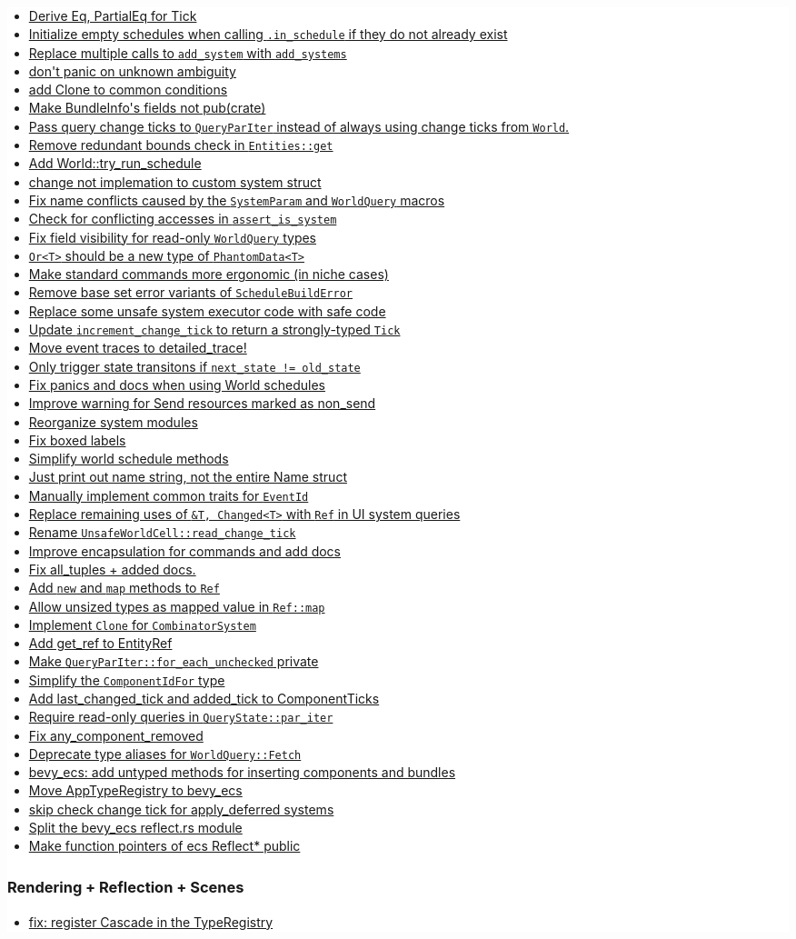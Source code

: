 * [Derive Eq, PartialEq for Tick][9020]
* [Initialize empty schedules when calling `.in_schedule` if they do not already exist][7911]
* [Replace multiple calls to `add_system` with `add_systems`][8001]
* [don't panic on unknown ambiguity][7950]
* [add Clone to common conditions][8060]
* [Make BundleInfo's fields not pub(crate)][8068]
* [Pass query change ticks to `QueryParIter` instead of always using change ticks from `World`.][8029]
* [Remove redundant bounds check in `Entities::get`][8108]
* [Add World::try_run_schedule][8028]
* [change not implemation to custom system struct][8105]
* [Fix name conflicts caused by the `SystemParam` and `WorldQuery` macros][8012]
* [Check for conflicting accesses in `assert_is_system`][8154]
* [Fix field visibility for read-only `WorldQuery` types][8163]
* [`Or<T>` should be a new type of `PhantomData<T>`][8212]
* [Make standard commands more ergonomic (in niche cases)][8249]
* [Remove base set error variants of `ScheduleBuildError`][8269]
* [Replace some unsafe system executor code with safe code][8274]
* [Update `increment_change_tick` to return a strongly-typed `Tick`][8295]
* [Move event traces to detailed_trace!][7732]
* [Only trigger state transitons if `next_state != old_state`][8359]
* [Fix panics and docs when using World schedules][8364]
* [Improve warning for Send resources marked as non_send][8000]
* [Reorganize system modules][8419]
* [Fix boxed labels][8436]
* [Simplify world schedule methods][8403]
* [Just print out name string, not the entire Name struct][8494]
* [Manually implement common traits for `EventId`][8529]
* [Replace remaining uses of `&T, Changed<T>` with `Ref` in UI system queries][8567]
* [Rename `UnsafeWorldCell::read_change_tick`][8588]
* [Improve encapsulation for commands and add docs][8725]
* [Fix all_tuples + added docs.][8743]
* [Add `new` and `map` methods to `Ref`][8797]
* [Allow unsized types as mapped value in `Ref::map`][8817]
* [Implement `Clone` for `CombinatorSystem`][8826]
* [Add get_ref to EntityRef][8818]
* [Make `QueryParIter::for_each_unchecked` private][8848]
* [Simplify the `ComponentIdFor` type][8845]
* [Add last_changed_tick and added_tick to ComponentTicks][8803]
* [Require read-only queries in `QueryState::par_iter`][8832]
* [Fix any_component_removed][8939]
* [Deprecate type aliases for `WorldQuery::Fetch`][8843]
* [bevy_ecs: add untyped methods for inserting components and bundles][7204]
* [Move AppTypeRegistry to bevy_ecs][8901]
* [skip check change tick for apply_deferred systems][8760]
* [Split the bevy_ecs reflect.rs module][8834]
* [Make function pointers of ecs Reflect* public][8687]

### Rendering + Reflection + Scenes

* [fix: register Cascade in the TypeRegistry][8088]


[`DirectionalLight`]: https://docs.rs/bevy/0.11.0/bevy/pbr/struct.DirectionalLight.html
[`PointLight`]: https://docs.rs/bevy/0.11.0/bevy/pbr/struct.PointLight.html
[`SpotLight`]: https://docs.rs/bevy/0.11.0/bevy/pbr/struct.SpotLight.html
[`AmbientLight`]: https://docs.rs/bevy/0.11.0/bevy/pbr/struct.AmbientLight.html
[Crash Bandicoot]: https://en.wikipedia.org/wiki/Crash_Bandicoot_(video_game)#Gameplay
[`Skybox`]: https://docs.rs/bevy/0.11.0/bevy/core_pipeline/struct.Skybox.html
[`Camera`]: https://docs.rs/bevy/0.11.0/bevy/render/camera/struct.Camera.html
[`EnvironmentMapLight`]: https://docs.rs/bevy/0.11.0/bevy/pbr/struct.EnvironmentMapLight.html
[wgpu]: https://github.com/gfx-rs/wgpu
[webgpu-support]: https://caniuse.com/webgpu
[`BorderColor`]: https://docs.rs/bevy/0.11.0/bevy/ui/struct.BorderColor.html
[`Style`]: https://docs.rs/bevy/0.11.0/bevy/ui/struct.Style.html
[`Gizmos`]: https://docs.rs/bevy/0.11.0/bevy/gizmos/gizmos/struct.Gizmos.html
[`Entity`]: https://docs.rs/bevy/0.11.0/bevy/ecs/entity/struct.Entity.html
[`AudioBundle`]: https://docs.rs/bevy/0.11.0/bevy/audio/type.AudioBundle.html
[`AudioSink`]: https://docs.rs/bevy/0.11.0/bevy/audio/struct.AudioSink.html
[`PlaybackSettings`]: https://docs.rs/bevy/0.11.0/bevy/audio/struct.PlaybackSettings.html
[`PlaybackMode`]: https://docs.rs/bevy/0.11.0/bevy/audio/enum.PlaybackMode.html
[`gilrs`]: https://crates.io/crates/gilrs
[`EntityRef`]: https://docs.rs/bevy/0.11.0/bevy/ecs/world/struct.EntityRef.html
[`WorldQuery`]: https://docs.rs/bevy/0.11.0/bevy/ecs/query/trait.WorldQuery.html
[`World`]: https://docs.rs/bevy/0.11.0/bevy/ecs/world/struct.World.html
[`RenderTarget`]: https://docs.rs/bevy/0.11.0/bevy/render/camera/enum.RenderTarget.html
[`TextureView`]: https://docs.rs/bevy/0.11.0/bevy/render/render_resource/struct.TextureView.html
[`BreakLineOn`]: https://docs.rs/bevy/0.11.0/bevy/text/enum.BreakLineOn.html
[`DynamicStruct`]: https://docs.rs/bevy/0.11.0/bevy/reflect/struct.DynamicStruct.html
[`DynamicTuple`]: https://docs.rs/bevy/0.11.0/bevy/reflect/struct.DynamicTuple.html
[`Reflect::clone_value`]: https://docs.rs/bevy/0.11.0/bevy/reflect/trait.Reflect.html#tymethod.clone_value
[subtle footguns]: https://github.com/bevyengine/bevy/issues/6601
[`Reflect::type_name`]: https://docs.rs/bevy/0.11.0/bevy/reflect/trait.Reflect.html#tymethod.type_name
[`TypeInfo`]: https://docs.rs/bevy/0.11.0/bevy/reflect/enum.TypeInfo.html
[future release]: https://github.com/bevyengine/bevy/pull/8695
[reflection API]: https://docs.rs/bevy_reflect/latest/bevy_reflect/index.html
[`FromReflect`]: https://docs.rs/bevy_reflect/latest/bevy_reflect/trait.FromReflect.html
[`ReflectFromReflect`]: https://docs.rs/bevy_reflect/latest/bevy_reflect/struct.ReflectFromReflect.html
[from_reflect = false]: https://docs.rs/bevy_reflect/latest/bevy_reflect/derive.Reflect.html#reflectfrom_reflect--false
[`MeshVertexAttribute`]: https://docs.rs/bevy/0.11.0/bevy/render/mesh/struct.MeshVertexAttribute.html
[`Mesh`]: https://docs.rs/bevy/0.11.0/bevy/render/mesh/struct.Mesh.html
[`GltfPlugin`]: https://docs.rs/bevy/0.11.0/bevy/gltf/struct.GltfPlugin.html
[`type_name`]: https://doc.rust-lang.org/std/any/fn.type_name.html
[`TypePath`]: https://docs.rs/bevy/0.11.0/bevy/reflect/trait.TypePath.html
[`Reflect`]: https://docs.rs/bevy/0.11.0/bevy/reflect/trait.Reflect.html
[`Event`]: https://docs.rs/bevy/0.11.0/bevy/ecs/event/trait.Event.html
[5370]: https://github.com/bevyengine/bevy/pull/5370
[5703]: https://github.com/bevyengine/bevy/pull/5703
[5928]: https://github.com/bevyengine/bevy/pull/5928
[6529]: https://github.com/bevyengine/bevy/pull/6529
[6697]: https://github.com/bevyengine/bevy/pull/6697
[6815]: https://github.com/bevyengine/bevy/pull/6815
[6846]: https://github.com/bevyengine/bevy/pull/6846
[6909]: https://github.com/bevyengine/bevy/pull/6909
[6960]: https://github.com/bevyengine/bevy/pull/6960
[6971]: https://github.com/bevyengine/bevy/pull/6971
[6974]: https://github.com/bevyengine/bevy/pull/6974
[7085]: https://github.com/bevyengine/bevy/pull/7085
[7086]: https://github.com/bevyengine/bevy/pull/7086
[7112]: https://github.com/bevyengine/bevy/pull/7112
[7163]: https://github.com/bevyengine/bevy/pull/7163
[7184]: https://github.com/bevyengine/bevy/pull/7184
[7204]: https://github.com/bevyengine/bevy/pull/7204
[7264]: https://github.com/bevyengine/bevy/pull/7264
[7291]: https://github.com/bevyengine/bevy/pull/7291
[7335]: https://github.com/bevyengine/bevy/pull/7335
[7402]: https://github.com/bevyengine/bevy/pull/7402
[7407]: https://github.com/bevyengine/bevy/pull/7407
[7422]: https://github.com/bevyengine/bevy/pull/7422
[7454]: https://github.com/bevyengine/bevy/pull/7454
[7485]: https://github.com/bevyengine/bevy/pull/7485
[7570]: https://github.com/bevyengine/bevy/pull/7570
[7614]: https://github.com/bevyengine/bevy/pull/7614
[7629]: https://github.com/bevyengine/bevy/pull/7629
[7656]: https://github.com/bevyengine/bevy/pull/7656
[7676]: https://github.com/bevyengine/bevy/pull/7676
[7706]: https://github.com/bevyengine/bevy/pull/7706
[7732]: https://github.com/bevyengine/bevy/pull/7732
[7761]: https://github.com/bevyengine/bevy/pull/7761
[7772]: https://github.com/bevyengine/bevy/pull/7772
[7779]: https://github.com/bevyengine/bevy/pull/7779
[7795]: https://github.com/bevyengine/bevy/pull/7795
[7809]: https://github.com/bevyengine/bevy/pull/7809
[7817]: https://github.com/bevyengine/bevy/pull/7817
[7819]: https://github.com/bevyengine/bevy/pull/7819
[7855]: https://github.com/bevyengine/bevy/pull/7855
[7867]: https://github.com/bevyengine/bevy/pull/7867
[7885]: https://github.com/bevyengine/bevy/pull/7885
[7902]: https://github.com/bevyengine/bevy/pull/7902
[7905]: https://github.com/bevyengine/bevy/pull/7905
[7911]: https://github.com/bevyengine/bevy/pull/7911
[7925]: https://github.com/bevyengine/bevy/pull/7925
[7930]: https://github.com/bevyengine/bevy/pull/7930
[7931]: https://github.com/bevyengine/bevy/pull/7931
[7936]: https://github.com/bevyengine/bevy/pull/7936
[7938]: https://github.com/bevyengine/bevy/pull/7938
[7948]: https://github.com/bevyengine/bevy/pull/7948
[7950]: https://github.com/bevyengine/bevy/pull/7950
[7951]: https://github.com/bevyengine/bevy/pull/7951
[7956]: https://github.com/bevyengine/bevy/pull/7956
[7959]: https://github.com/bevyengine/bevy/pull/7959
[7964]: https://github.com/bevyengine/bevy/pull/7964
[7966]: https://github.com/bevyengine/bevy/pull/7966
[7977]: https://github.com/bevyengine/bevy/pull/7977
[7984]: https://github.com/bevyengine/bevy/pull/7984
[7988]: https://github.com/bevyengine/bevy/pull/7988
[7993]: https://github.com/bevyengine/bevy/pull/7993
[7996]: https://github.com/bevyengine/bevy/pull/7996
[8000]: https://github.com/bevyengine/bevy/pull/8000
[8001]: https://github.com/bevyengine/bevy/pull/8001
[8007]: https://github.com/bevyengine/bevy/pull/8007
[8009]: https://github.com/bevyengine/bevy/pull/8009
[8012]: https://github.com/bevyengine/bevy/pull/8012
[8014]: https://github.com/bevyengine/bevy/pull/8014
[8019]: https://github.com/bevyengine/bevy/pull/8019
[8026]: https://github.com/bevyengine/bevy/pull/8026
[8028]: https://github.com/bevyengine/bevy/pull/8028
[8029]: https://github.com/bevyengine/bevy/pull/8029
[8030]: https://github.com/bevyengine/bevy/pull/8030
[8040]: https://github.com/bevyengine/bevy/pull/8040
[8041]: https://github.com/bevyengine/bevy/pull/8041
[8042]: https://github.com/bevyengine/bevy/pull/8042
[8049]: https://github.com/bevyengine/bevy/pull/8049
[8053]: https://github.com/bevyengine/bevy/pull/8053
[8060]: https://github.com/bevyengine/bevy/pull/8060
[8065]: https://github.com/bevyengine/bevy/pull/8065
[8068]: https://github.com/bevyengine/bevy/pull/8068
[8070]: https://github.com/bevyengine/bevy/pull/8070
[8079]: https://github.com/bevyengine/bevy/pull/8079
[8083]: https://github.com/bevyengine/bevy/pull/8083
[8088]: https://github.com/bevyengine/bevy/pull/8088
[8090]: https://github.com/bevyengine/bevy/pull/8090
[8095]: https://github.com/bevyengine/bevy/pull/8095
[8097]: https://github.com/bevyengine/bevy/pull/8097
[8103]: https://github.com/bevyengine/bevy/pull/8103
[8105]: https://github.com/bevyengine/bevy/pull/8105
[8108]: https://github.com/bevyengine/bevy/pull/8108
[8109]: https://github.com/bevyengine/bevy/pull/8109
[8118]: https://github.com/bevyengine/bevy/pull/8118
[8119]: https://github.com/bevyengine/bevy/pull/8119
[8121]: https://github.com/bevyengine/bevy/pull/8121
[8122]: https://github.com/bevyengine/bevy/pull/8122
[8137]: https://github.com/bevyengine/bevy/pull/8137
[8145]: https://github.com/bevyengine/bevy/pull/8145
[8151]: https://github.com/bevyengine/bevy/pull/8151
[8154]: https://github.com/bevyengine/bevy/pull/8154
[8158]: https://github.com/bevyengine/bevy/pull/8158
[8163]: https://github.com/bevyengine/bevy/pull/8163
[8174]: https://github.com/bevyengine/bevy/pull/8174
[8180]: https://github.com/bevyengine/bevy/pull/8180
[8184]: https://github.com/bevyengine/bevy/pull/8184
[8194]: https://github.com/bevyengine/bevy/pull/8194
[8195]: https://github.com/bevyengine/bevy/pull/8195
[8197]: https://github.com/bevyengine/bevy/pull/8197
[8198]: https://github.com/bevyengine/bevy/pull/8198
[8199]: https://github.com/bevyengine/bevy/pull/8199
[8212]: https://github.com/bevyengine/bevy/pull/8212
[8220]: https://github.com/bevyengine/bevy/pull/8220
[8223]: https://github.com/bevyengine/bevy/pull/8223
[8231]: https://github.com/bevyengine/bevy/pull/8231
[8232]: https://github.com/bevyengine/bevy/pull/8232
[8249]: https://github.com/bevyengine/bevy/pull/8249
[8260]: https://github.com/bevyengine/bevy/pull/8260
[8264]: https://github.com/bevyengine/bevy/pull/8264
[8265]: https://github.com/bevyengine/bevy/pull/8265
[8269]: https://github.com/bevyengine/bevy/pull/8269
[8272]: https://github.com/bevyengine/bevy/pull/8272
[8274]: https://github.com/bevyengine/bevy/pull/8274
[8275]: https://github.com/bevyengine/bevy/pull/8275
[8283]: https://github.com/bevyengine/bevy/pull/8283
[8292]: https://github.com/bevyengine/bevy/pull/8292
[8294]: https://github.com/bevyengine/bevy/pull/8294
[8295]: https://github.com/bevyengine/bevy/pull/8295
[8298]: https://github.com/bevyengine/bevy/pull/8298
[8299]: https://github.com/bevyengine/bevy/pull/8299
[8301]: https://github.com/bevyengine/bevy/pull/8301
[8306]: https://github.com/bevyengine/bevy/pull/8306
[8316]: https://github.com/bevyengine/bevy/pull/8316
[8323]: https://github.com/bevyengine/bevy/pull/8323
[8326]: https://github.com/bevyengine/bevy/pull/8326
[8330]: https://github.com/bevyengine/bevy/pull/8330
[8336]: https://github.com/bevyengine/bevy/pull/8336
[8346]: https://github.com/bevyengine/bevy/pull/8346
[8359]: https://github.com/bevyengine/bevy/pull/8359
[8362]: https://github.com/bevyengine/bevy/pull/8362
[8364]: https://github.com/bevyengine/bevy/pull/8364
[8377]: https://github.com/bevyengine/bevy/pull/8377
[8380]: https://github.com/bevyengine/bevy/pull/8380
[8387]: https://github.com/bevyengine/bevy/pull/8387
[8398]: https://github.com/bevyengine/bevy/pull/8398
[8402]: https://github.com/bevyengine/bevy/pull/8402
[8403]: https://github.com/bevyengine/bevy/pull/8403
[8408]: https://github.com/bevyengine/bevy/pull/8408
[8412]: https://github.com/bevyengine/bevy/pull/8412
[8419]: https://github.com/bevyengine/bevy/pull/8419
[8422]: https://github.com/bevyengine/bevy/pull/8422
[8425]: https://github.com/bevyengine/bevy/pull/8425
[8427]: https://github.com/bevyengine/bevy/pull/8427
[8428]: https://github.com/bevyengine/bevy/pull/8428
[8434]: https://github.com/bevyengine/bevy/pull/8434
[8436]: https://github.com/bevyengine/bevy/pull/8436
[8437]: https://github.com/bevyengine/bevy/pull/8437
[8444]: https://github.com/bevyengine/bevy/pull/8444
[8445]: https://github.com/bevyengine/bevy/pull/8445
[8446]: https://github.com/bevyengine/bevy/pull/8446
[8448]: https://github.com/bevyengine/bevy/pull/8448
[8455]: https://github.com/bevyengine/bevy/pull/8455
[8456]: https://github.com/bevyengine/bevy/pull/8456
[8460]: https://github.com/bevyengine/bevy/pull/8460
[8466]: https://github.com/bevyengine/bevy/pull/8466
[8467]: https://github.com/bevyengine/bevy/pull/8467
[8468]: https://github.com/bevyengine/bevy/pull/8468
[8470]: https://github.com/bevyengine/bevy/pull/8470
[8476]: https://github.com/bevyengine/bevy/pull/8476
[8485]: https://github.com/bevyengine/bevy/pull/8485
[8491]: https://github.com/bevyengine/bevy/pull/8491
[8494]: https://github.com/bevyengine/bevy/pull/8494
[8495]: https://github.com/bevyengine/bevy/pull/8495
[8496]: https://github.com/bevyengine/bevy/pull/8496
[8497]: https://github.com/bevyengine/bevy/pull/8497
[8503]: https://github.com/bevyengine/bevy/pull/8503
[8512]: https://github.com/bevyengine/bevy/pull/8512
[8514]: https://github.com/bevyengine/bevy/pull/8514
[8521]: https://github.com/bevyengine/bevy/pull/8521
[8522]: https://github.com/bevyengine/bevy/pull/8522
[8529]: https://github.com/bevyengine/bevy/pull/8529
[8531]: https://github.com/bevyengine/bevy/pull/8531
[8545]: https://github.com/bevyengine/bevy/pull/8545
[8548]: https://github.com/bevyengine/bevy/pull/8548
[8549]: https://github.com/bevyengine/bevy/pull/8549
[8551]: https://github.com/bevyengine/bevy/pull/8551
[8552]: https://github.com/bevyengine/bevy/pull/8552
[8561]: https://github.com/bevyengine/bevy/pull/8561
[8564]: https://github.com/bevyengine/bevy/pull/8564
[8567]: https://github.com/bevyengine/bevy/pull/8567
[8573]: https://github.com/bevyengine/bevy/pull/8573
[8575]: https://github.com/bevyengine/bevy/pull/8575
[8585]: https://github.com/bevyengine/bevy/pull/8585
[8588]: https://github.com/bevyengine/bevy/pull/8588
[8593]: https://github.com/bevyengine/bevy/pull/8593
[8601]: https://github.com/bevyengine/bevy/pull/8601
[8622]: https://github.com/bevyengine/bevy/pull/8622
[8623]: https://github.com/bevyengine/bevy/pull/8623
[8627]: https://github.com/bevyengine/bevy/pull/8627
[8631]: https://github.com/bevyengine/bevy/pull/8631
[8642]: https://github.com/bevyengine/bevy/pull/8642
[8643]: https://github.com/bevyengine/bevy/pull/8643
[8649]: https://github.com/bevyengine/bevy/pull/8649
[8650]: https://github.com/bevyengine/bevy/pull/8650
[8668]: https://github.com/bevyengine/bevy/pull/8668
[8677]: https://github.com/bevyengine/bevy/pull/8677
[8685]: https://github.com/bevyengine/bevy/pull/8685
[8687]: https://github.com/bevyengine/bevy/pull/8687
[8691]: https://github.com/bevyengine/bevy/pull/8691
[8701]: https://github.com/bevyengine/bevy/pull/8701
[8704]: https://github.com/bevyengine/bevy/pull/8704
[8711]: https://github.com/bevyengine/bevy/pull/8711
[8714]: https://github.com/bevyengine/bevy/pull/8714
[8721]: https://github.com/bevyengine/bevy/pull/8721
[8722]: https://github.com/bevyengine/bevy/pull/8722
[8723]: https://github.com/bevyengine/bevy/pull/8723
[8725]: https://github.com/bevyengine/bevy/pull/8725
[8726]: https://github.com/bevyengine/bevy/pull/8726
[8728]: https://github.com/bevyengine/bevy/pull/8728
[8732]: https://github.com/bevyengine/bevy/pull/8732
[8740]: https://github.com/bevyengine/bevy/pull/8740
[8743]: https://github.com/bevyengine/bevy/pull/8743
[8744]: https://github.com/bevyengine/bevy/pull/8744
[8753]: https://github.com/bevyengine/bevy/pull/8753
[8755]: https://github.com/bevyengine/bevy/pull/8755
[8757]: https://github.com/bevyengine/bevy/pull/8757
[8760]: https://github.com/bevyengine/bevy/pull/8760
[8761]: https://github.com/bevyengine/bevy/pull/8761
[8764]: https://github.com/bevyengine/bevy/pull/8764
[8771]: https://github.com/bevyengine/bevy/pull/8771
[8772]: https://github.com/bevyengine/bevy/pull/8772
[8776]: https://github.com/bevyengine/bevy/pull/8776
[8791]: https://github.com/bevyengine/bevy/pull/8791
[8792]: https://github.com/bevyengine/bevy/pull/8792
[8793]: https://github.com/bevyengine/bevy/pull/8793
[8795]: https://github.com/bevyengine/bevy/pull/8795
[8797]: https://github.com/bevyengine/bevy/pull/8797
[8801]: https://github.com/bevyengine/bevy/pull/8801
[8802]: https://github.com/bevyengine/bevy/pull/8802
[8803]: https://github.com/bevyengine/bevy/pull/8803
[8804]: https://github.com/bevyengine/bevy/pull/8804
[8814]: https://github.com/bevyengine/bevy/pull/8814
[8817]: https://github.com/bevyengine/bevy/pull/8817
[8818]: https://github.com/bevyengine/bevy/pull/8818
[8822]: https://github.com/bevyengine/bevy/pull/8822
[8826]: https://github.com/bevyengine/bevy/pull/8826
[8832]: https://github.com/bevyengine/bevy/pull/8832
[8833]: https://github.com/bevyengine/bevy/pull/8833
[8834]: https://github.com/bevyengine/bevy/pull/8834
[8843]: https://github.com/bevyengine/bevy/pull/8843
[8844]: https://github.com/bevyengine/bevy/pull/8844
[8845]: https://github.com/bevyengine/bevy/pull/8845
[8848]: https://github.com/bevyengine/bevy/pull/8848
[8849]: https://github.com/bevyengine/bevy/pull/8849
[8852]: https://github.com/bevyengine/bevy/pull/8852
[8866]: https://github.com/bevyengine/bevy/pull/8866
[8868]: https://github.com/bevyengine/bevy/pull/8868
[8871]: https://github.com/bevyengine/bevy/pull/8871
[8877]: https://github.com/bevyengine/bevy/pull/8877
[8878]: https://github.com/bevyengine/bevy/pull/8878
[8886]: https://github.com/bevyengine/bevy/pull/8886
[8890]: https://github.com/bevyengine/bevy/pull/8890
[8891]: https://github.com/bevyengine/bevy/pull/8891
[8901]: https://github.com/bevyengine/bevy/pull/8901
[8903]: https://github.com/bevyengine/bevy/pull/8903
[8904]: https://github.com/bevyengine/bevy/pull/8904
[8905]: https://github.com/bevyengine/bevy/pull/8905
[8907]: https://github.com/bevyengine/bevy/pull/8907
[8909]: https://github.com/bevyengine/bevy/pull/8909
[8910]: https://github.com/bevyengine/bevy/pull/8910
[8920]: https://github.com/bevyengine/bevy/pull/8920
[8928]: https://github.com/bevyengine/bevy/pull/8928
[8933]: https://github.com/bevyengine/bevy/pull/8933
[8939]: https://github.com/bevyengine/bevy/pull/8939
[8947]: https://github.com/bevyengine/bevy/pull/8947
[8951]: https://github.com/bevyengine/bevy/pull/8951
[8960]: https://github.com/bevyengine/bevy/pull/8960
[8957]: https://github.com/bevyengine/bevy/pull/8957
[9054]: https://github.com/bevyengine/bevy/pull/9054
[6690]: https://github.com/bevyengine/bevy/pull/6690
[8424]: https://github.com/bevyengine/bevy/pull/8424
[8655]: https://github.com/bevyengine/bevy/pull/8655
[6793]: https://github.com/bevyengine/bevy/pull/6793
[8720]: https://github.com/bevyengine/bevy/pull/8720
[9024]: https://github.com/bevyengine/bevy/pull/9024
[9027]: https://github.com/bevyengine/bevy/pull/9027
[9016]: https://github.com/bevyengine/bevy/pull/9016
[9023]: https://github.com/bevyengine/bevy/pull/9023
[9020]: https://github.com/bevyengine/bevy/pull/9020
[9030]: https://github.com/bevyengine/bevy/pull/9030
[9013]: https://github.com/bevyengine/bevy/pull/9013
[8926]: https://github.com/bevyengine/bevy/pull/8926
[9003]: https://github.com/bevyengine/bevy/pull/9003
[8993]: https://github.com/bevyengine/bevy/pull/8993
[8508]: https://github.com/bevyengine/bevy/pull/8508
[6056]: https://github.com/bevyengine/bevy/pull/6056
[8987]: https://github.com/bevyengine/bevy/pull/8987
[8952]: https://github.com/bevyengine/bevy/pull/8952
[8961]: https://github.com/bevyengine/bevy/pull/8961
[8978]: https://github.com/bevyengine/bevy/pull/8978
[8982]: https://github.com/bevyengine/bevy/pull/8982
[8977]: https://github.com/bevyengine/bevy/pull/8977
[8931]: https://github.com/bevyengine/bevy/pull/8931